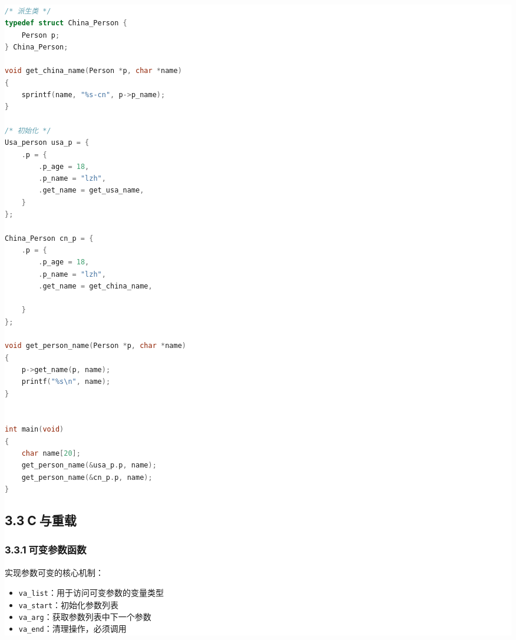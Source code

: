 ```c
/* 派生类 */
typedef struct China_Person {
    Person p;
} China_Person;

void get_china_name(Person *p, char *name)
{
    sprintf(name, "%s-cn", p->p_name);
}

/* 初始化 */
Usa_person usa_p = {
    .p = {
        .p_age = 18,
        .p_name = "lzh",
        .get_name = get_usa_name,
    }
};

China_Person cn_p = {
    .p = {
        .p_age = 18,
        .p_name = "lzh",
        .get_name = get_china_name,

    }
};

void get_person_name(Person *p, char *name)
{
    p->get_name(p, name);
    printf("%s\n", name);
}


int main(void)
{
    char name[20];
    get_person_name(&usa_p.p, name);
    get_person_name(&cn_p.p, name);    
}
```

## 3.3 C 与重载
### 3.3.1 可变参数函数
实现参数可变的核心机制：

+ `va_list`：用于访问可变参数的变量类型
+ `va_start`：初始化参数列表
+ `va_arg`：获取参数列表中下一个参数
+ `va_end`：清理操作，必须调用
